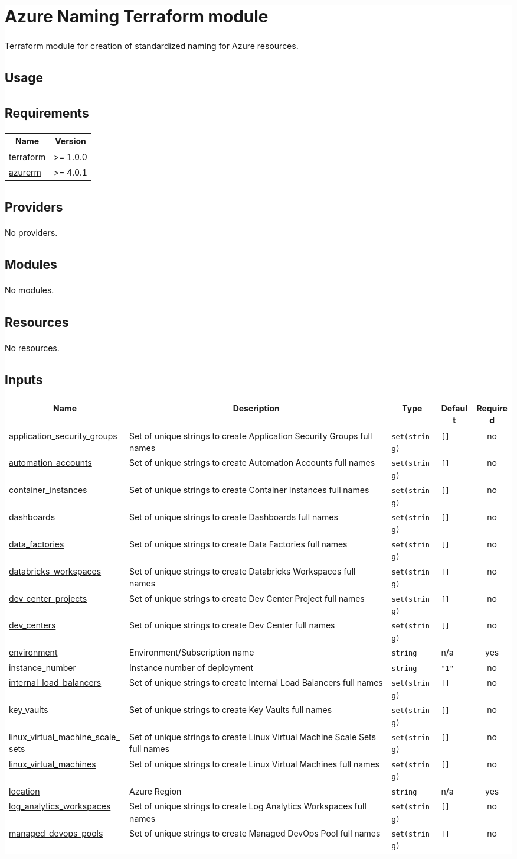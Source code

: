 # Azure Naming Terraform module
Terraform module for creation of [standardized](https://learn.microsoft.com/en-us/azure/cloud-adoption-framework/ready/azure-best-practices/resource-naming) naming for Azure resources.


## Usage


## Requirements

| Name | Version |
|------|---------|
| <a name="requirement_terraform"></a> [terraform](#requirement\_terraform) | >= 1.0.0 |
| <a name="requirement_azurerm"></a> [azurerm](#requirement\_azurerm) | >= 4.0.1 |

## Providers

No providers.

## Modules

No modules.

## Resources

No resources.

## Inputs

| Name | Description | Type | Default | Required |
|------|-------------|------|---------|:--------:|
| <a name="input_application_security_groups"></a> [application\_security\_groups](#input\_application\_security\_groups) | Set of unique strings to create Application Security Groups full names | `set(string)` | `[]` | no |
| <a name="input_automation_accounts"></a> [automation\_accounts](#input\_automation\_accounts) | Set of unique strings to create Automation Accounts full names | `set(string)` | `[]` | no |
| <a name="input_container_instances"></a> [container\_instances](#input\_container\_instances) | Set of unique strings to create Container Instances full names | `set(string)` | `[]` | no |
| <a name="input_dashboards"></a> [dashboards](#input\_dashboards) | Set of unique strings to create Dashboards full names | `set(string)` | `[]` | no |
| <a name="input_data_factories"></a> [data\_factories](#input\_data\_factories) | Set of unique strings to create Data Factories full names | `set(string)` | `[]` | no |
| <a name="input_databricks_workspaces"></a> [databricks\_workspaces](#input\_databricks\_workspaces) | Set of unique strings to create Databricks Workspaces full names | `set(string)` | `[]` | no |
| <a name="input_dev_center_projects"></a> [dev\_center\_projects](#input\_dev\_center\_projects) | Set of unique strings to create Dev Center Project full names | `set(string)` | `[]` | no |
| <a name="input_dev_centers"></a> [dev\_centers](#input\_dev\_centers) | Set of unique strings to create Dev Center full names | `set(string)` | `[]` | no |
| <a name="input_environment"></a> [environment](#input\_environment) | Environment/Subscription name | `string` | n/a | yes |
| <a name="input_instance_number"></a> [instance\_number](#input\_instance\_number) | Instance number of deployment | `string` | `"1"` | no |
| <a name="input_internal_load_balancers"></a> [internal\_load\_balancers](#input\_internal\_load\_balancers) | Set of unique strings to create Internal Load Balancers full names | `set(string)` | `[]` | no |
| <a name="input_key_vaults"></a> [key\_vaults](#input\_key\_vaults) | Set of unique strings to create Key Vaults full names | `set(string)` | `[]` | no |
| <a name="input_linux_virtual_machine_scale_sets"></a> [linux\_virtual\_machine\_scale\_sets](#input\_linux\_virtual\_machine\_scale\_sets) | Set of unique strings to create Linux Virtual Machine Scale Sets full names | `set(string)` | `[]` | no |
| <a name="input_linux_virtual_machines"></a> [linux\_virtual\_machines](#input\_linux\_virtual\_machines) | Set of unique strings to create Linux Virtual Machines full names | `set(string)` | `[]` | no |
| <a name="input_location"></a> [location](#input\_location) | Azure Region | `string` | n/a | yes |
| <a name="input_log_analytics_workspaces"></a> [log\_analytics\_workspaces](#input\_log\_analytics\_workspaces) | Set of unique strings to create Log Analytics Workspaces full names | `set(string)` | `[]` | no |
| <a name="input_managed_devops_pools"></a> [managed\_devops\_pools](#input\_managed\_devops\_pools) | Set of unique strings to create Managed DevOps Pool full names | `set(string)` | `[]` | no |